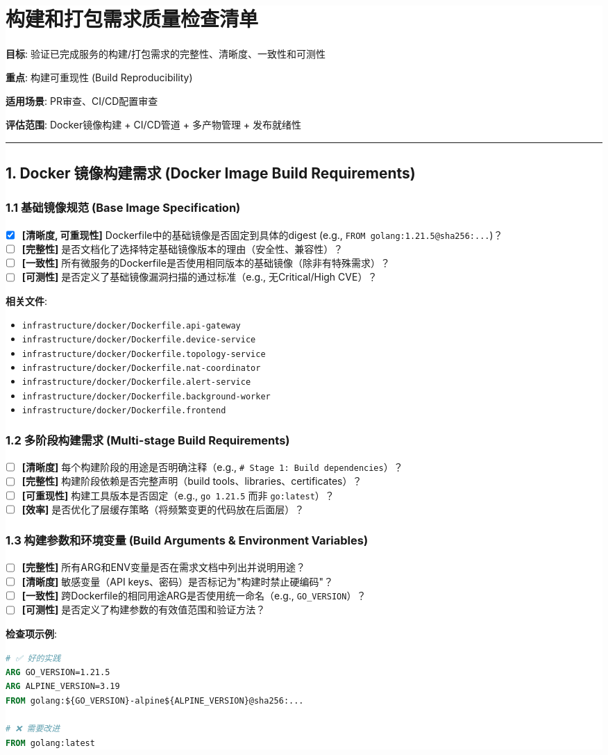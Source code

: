 # 构建和打包需求质量检查清单

**目标**: 验证已完成服务的构建/打包需求的完整性、清晰度、一致性和可测性

**重点**: 构建可重现性 (Build Reproducibility)

**适用场景**: PR审查、CI/CD配置审查

**评估范围**: Docker镜像构建 + CI/CD管道 + 多产物管理 + 发布就绪性

---

## 1. Docker 镜像构建需求 (Docker Image Build Requirements)

### 1.1 基础镜像规范 (Base Image Specification)
- [X] **[清晰度, 可重现性]** Dockerfile中的基础镜像是否固定到具体的digest (e.g., `FROM golang:1.21.5@sha256:...`)？
- [ ] **[完整性]** 是否文档化了选择特定基础镜像版本的理由（安全性、兼容性）？
- [ ] **[一致性]** 所有微服务的Dockerfile是否使用相同版本的基础镜像（除非有特殊需求）？
- [ ] **[可测性]** 是否定义了基础镜像漏洞扫描的通过标准（e.g., 无Critical/High CVE）？

**相关文件**:
- `infrastructure/docker/Dockerfile.api-gateway`
- `infrastructure/docker/Dockerfile.device-service`
- `infrastructure/docker/Dockerfile.topology-service`
- `infrastructure/docker/Dockerfile.nat-coordinator`
- `infrastructure/docker/Dockerfile.alert-service`
- `infrastructure/docker/Dockerfile.background-worker`
- `infrastructure/docker/Dockerfile.frontend`

### 1.2 多阶段构建需求 (Multi-stage Build Requirements)
- [ ] **[清晰度]** 每个构建阶段的用途是否明确注释（e.g., `# Stage 1: Build dependencies`）？
- [ ] **[完整性]** 构建阶段依赖是否完整声明（build tools、libraries、certificates）？
- [ ] **[可重现性]** 构建工具版本是否固定（e.g., `go 1.21.5` 而非 `go:latest`）？
- [ ] **[效率]** 是否优化了层缓存策略（将频繁变更的代码放在后面层）？

### 1.3 构建参数和环境变量 (Build Arguments & Environment Variables)
- [ ] **[完整性]** 所有ARG和ENV变量是否在需求文档中列出并说明用途？
- [ ] **[清晰度]** 敏感变量（API keys、密码）是否标记为"构建时禁止硬编码"？
- [ ] **[一致性]** 跨Dockerfile的相同用途ARG是否使用统一命名（e.g., `GO_VERSION`）？
- [ ] **[可测性]** 是否定义了构建参数的有效值范围和验证方法？

**检查项示例**:
```dockerfile
# ✅ 好的实践
ARG GO_VERSION=1.21.5
ARG ALPINE_VERSION=3.19
FROM golang:${GO_VERSION}-alpine${ALPINE_VERSION}@sha256:...

# ❌ 需要改进
FROM golang:latest
```
